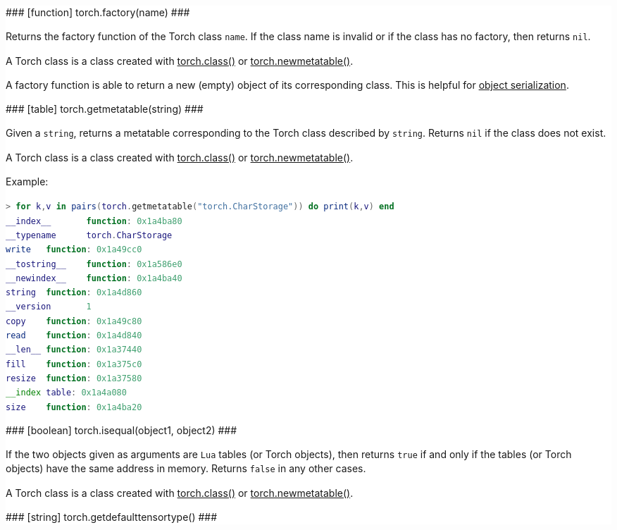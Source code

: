 <a name="torch.factory"/>
### [function] torch.factory(name) ###

Returns the factory function of the Torch class `name`. If the class name is invalid or if the class
has no factory, then returns `nil`.

A Torch class is a class created with [torch.class()](#torch.class) or
[torch.newmetatable()](#torch.newmetatable).

A factory function is able to return a new (empty) object of its corresponding class. This is helpful for
[object serialization](file.md#torch.File.serialization).

<a name="torch.getmetatable"/>
### [table] torch.getmetatable(string) ###

Given a `string`, returns a metatable corresponding to the Torch class described
by `string`. Returns `nil` if the class does not exist.

A Torch class is a class created with [torch.class()](#torch.class) or
[torch.newmetatable()](#torch.newmetatable).

Example:
```lua
> for k,v in pairs(torch.getmetatable("torch.CharStorage")) do print(k,v) end
__index__       function: 0x1a4ba80
__typename      torch.CharStorage
write   function: 0x1a49cc0
__tostring__    function: 0x1a586e0
__newindex__    function: 0x1a4ba40
string  function: 0x1a4d860
__version       1
copy    function: 0x1a49c80
read    function: 0x1a4d840
__len__ function: 0x1a37440
fill    function: 0x1a375c0
resize  function: 0x1a37580
__index table: 0x1a4a080
size    function: 0x1a4ba20
```

<a name="torch.isequal"/>
### [boolean] torch.isequal(object1, object2) ###

If the two objects given as arguments are `Lua` tables (or Torch objects), then returns `true` if and only if the
tables (or Torch objects) have the same address in memory. Returns `false` in any other cases.

A Torch class is a class created with [torch.class()](#TorchClass) or
[torch.newmetatable()](#torch.newmetatable).

<a name="torch.getdefaulttensortype"/>
### [string] torch.getdefaulttensortype() ###
